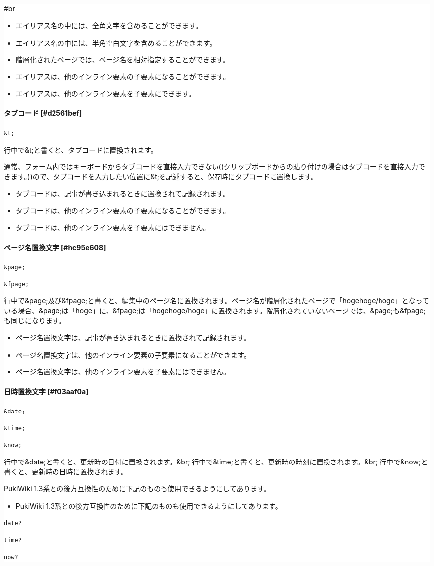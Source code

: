 #br

- エイリアス名の中には、全角文字を含めることができます。

- エイリアス名の中には、半角空白文字を含めることができます。

- 階層化されたページでは、ページ名を相対指定することができます。

- エイリアスは、他のインライン要素の子要素になることができます。

- エイリアスは、他のインライン要素を子要素にできます。
#### タブコード [#d2561bef]
```
&t;
```
行中で&amp;t;と書くと、タブコードに置換されます。

通常、フォーム内ではキーボードからタブコードを直接入力できない((クリップボードからの貼り付けの場合はタブコードを直接入力できます。))ので、タブコードを入力したい位置に&amp;t;を記述すると、保存時にタブコードに置換します。


- タブコードは、記事が書き込まれるときに置換されて記録されます。

- タブコードは、他のインライン要素の子要素になることができます。

- タブコードは、他のインライン要素を子要素にはできません。
#### ページ名置換文字 [#hc95e608]
```
&page;
```
```
&fpage;
```
行中で&amp;page;及び&amp;fpage;と書くと、編集中のページ名に置換されます。ページ名が階層化されたページで「hogehoge/hoge」となっている場合、&amp;page;は「hoge」に、&amp;fpage;は「hogehoge/hoge」に置換されます。階層化されていないページでは、&amp;page;も&amp;fpage;も同じになります。

- ページ名置換文字は、記事が書き込まれるときに置換されて記録されます。

- ページ名置換文字は、他のインライン要素の子要素になることができます。

- ページ名置換文字は、他のインライン要素を子要素にはできません。
#### 日時置換文字 [#f03aaf0a]
```
&date;
```
```
&time;
```
```
&now;
```
行中で&amp;date;と書くと、更新時の日付に置換されます。&br;
行中で&amp;time;と書くと、更新時の時刻に置換されます。&br;
行中で&amp;now;と書くと、更新時の日時に置換されます。

PukiWiki 1.3系との後方互換性のために下記のものも使用できるようにしてあります。

- PukiWiki 1.3系との後方互換性のために下記のものも使用できるようにしてあります。
```
date?
```
```
time?
```
```
now?
```
